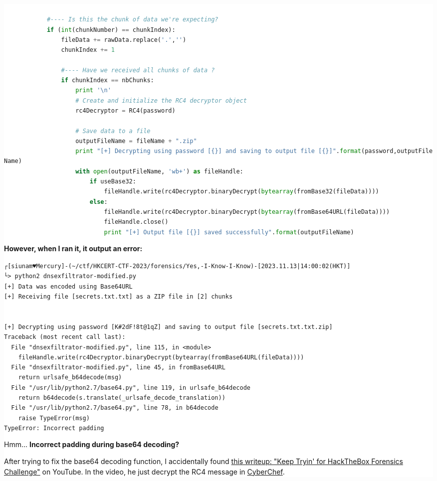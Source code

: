 ```python
                        
            #---- Is this the chunk of data we're expecting?
            if (int(chunkNumber) == chunkIndex):
                fileData += rawData.replace('.','')
                chunkIndex += 1

                #---- Have we received all chunks of data ?
                if chunkIndex == nbChunks:
                    print '\n'
                    # Create and initialize the RC4 decryptor object
                    rc4Decryptor = RC4(password)
                                    
                    # Save data to a file
                    outputFileName = fileName + ".zip"
                    print "[+] Decrypting using password [{}] and saving to output file [{}]".format(password,outputFileName)
                    with open(outputFileName, 'wb+') as fileHandle:
                        if useBase32:
                            fileHandle.write(rc4Decryptor.binaryDecrypt(bytearray(fromBase32(fileData))))
                        else:
                            fileHandle.write(rc4Decryptor.binaryDecrypt(bytearray(fromBase64URL(fileData))))
                            fileHandle.close()
                            print "[+] Output file [{}] saved successfully".format(outputFileName)
```

**However, when I ran it, it output an error:**
```shell
┌[siunam♥Mercury]-(~/ctf/HKCERT-CTF-2023/forensics/Yes,-I-Know-I-Know)-[2023.11.13|14:00:02(HKT)]
└> python2 dnsexfiltrator-modified.py 
[+] Data was encoded using Base64URL
[+] Receiving file [secrets.txt.txt] as a ZIP file in [2] chunks


[+] Decrypting using password [K#2dF!8t@1qZ] and saving to output file [secrets.txt.txt.zip]
Traceback (most recent call last):
  File "dnsexfiltrator-modified.py", line 115, in <module>
    fileHandle.write(rc4Decryptor.binaryDecrypt(bytearray(fromBase64URL(fileData))))
  File "dnsexfiltrator-modified.py", line 45, in fromBase64URL
    return urlsafe_b64decode(msg)
  File "/usr/lib/python2.7/base64.py", line 119, in urlsafe_b64decode
    return b64decode(s.translate(_urlsafe_decode_translation))
  File "/usr/lib/python2.7/base64.py", line 78, in b64decode
    raise TypeError(msg)
TypeError: Incorrect padding
```

Hmm... **Incorrect padding during base64 decoding?**

After trying to fix the base64 decoding function, I accidentally found [this writeup: "Keep Tryin' for HackTheBox Forensics Challenge"](https://www.youtube.com/watch?v=aj3auvz0sZc) on YouTube. In the video, he just decrypt the RC4 message in [CyberChef](https://gchq.github.io/CyberChef/).
